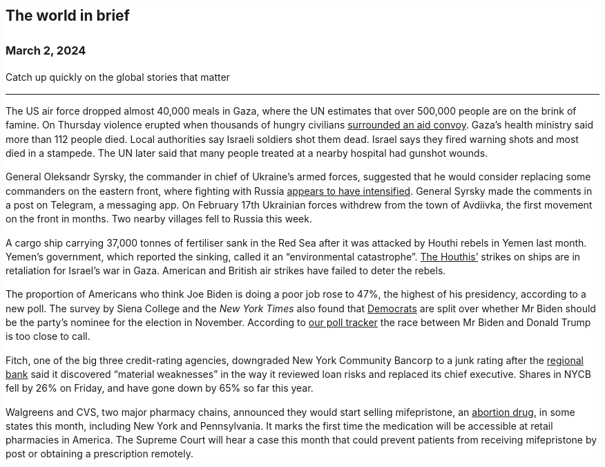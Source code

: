 ## The world in brief

### March 2, 2024

Catch up quickly on the global stories that matter



------



The US air force dropped almost 40,000 meals in Gaza, where the UN estimates that over 500,000 people are on the brink of famine. On Thursday violence erupted when thousands of hungry civilians [surrounded an aid convoy](https://web.archive.org/web/20240302232204/https://www.economist.com/middle-east-and-africa/2024/02/29/a-new-tragedy-shows-anarchy-rules-in-gaza). Gaza’s health ministry said more than 112 people died. Local authorities say Israeli soldiers shot them dead. Israel says they fired warning shots and most died in a stampede. The UN later said that many people treated at a nearby hospital had gunshot wounds.

General Oleksandr Syrsky, the commander in chief of Ukraine’s armed forces, suggested that he would consider replacing some commanders on the eastern front, where fighting with Russia [appears to have intensified](https://web.archive.org/web/20240302232204/https://www.economist.com/interactive/graphic-detail/ukraine-fires). General Syrsky made the comments in a post on Telegram, a messaging app. On February 17th Ukrainian forces withdrew from the town of Avdiivka, the first movement on the front in months. Two nearby villages fell to Russia this week.

A cargo ship carrying 37,000 tonnes of fertiliser sank in the Red Sea after it was attacked by Houthi rebels in Yemen last month. Yemen’s government, which reported the sinking, called it an “environmental catastrophe”. [The Houthis’](https://web.archive.org/web/20240302232204/https://www.economist.com/the-economist-explains/2023/12/12/who-are-the-houthis-the-group-attacking-ships-in-the-red-sea) strikes on ships are in retaliation for Israel’s war in Gaza. American and British air strikes have failed to deter the rebels.

The proportion of Americans who think Joe Biden is doing a poor job rose to 47%, the highest of his presidency, according to a new poll. The survey by Siena College and the *New York Times* also found that [Democrats](https://web.archive.org/web/20240302232204/https://www.economist.com/united-states/2024/02/29/does-joe-bidens-re-election-campaign-have-a-gaza-problem) are split over whether Mr Biden should be the party’s nominee for the election in November. According to [our poll tracker](https://web.archive.org/web/20240302232204/https://www.economist.com/interactive/us-2024-election/trump-biden-polls) the race between Mr Biden and Donald Trump is too close to call.

Fitch, one of the big three credit-rating agencies, downgraded New York Community Bancorp to a junk rating after the [regional bank](https://web.archive.org/web/20240302232204/https://www.economist.com/finance-and-economics/2024/02/08/are-nycbs-troubles-the-start-of-another-banking-panic) said it discovered “material weaknesses” in the way it reviewed loan risks and replaced its chief executive. Shares in NYCB fell by 26% on Friday, and have gone down by 65% so far this year.

Walgreens and CVS, two major pharmacy chains, announced they would start selling mifepristone, an [abortion drug](https://web.archive.org/web/20240302232204/https://www.economist.com/united-states/2023/02/26/the-big-american-post-roe-battle-over-abortion-pills), in some states this month, including New York and Pennsylvania. It marks the first time the medication will be accessible at retail pharmacies in America. The Supreme Court will hear a case this month that could prevent patients from receiving mifepristone by post or obtaining a prescription remotely.
